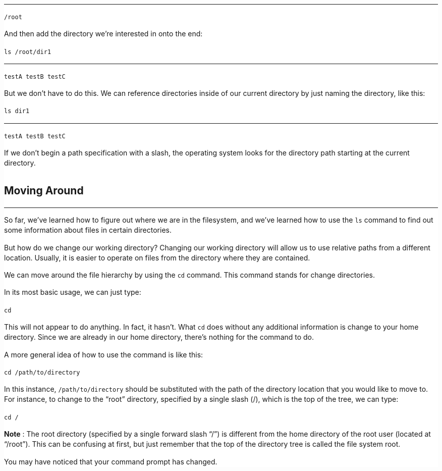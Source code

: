* * *

    /root

And then add the directory we’re interested in onto the end:

    ls /root/dir1

* * *

    testA testB testC 

But we don’t have to do this. We can reference directories inside of our current directory by just naming the directory, like this:

    ls dir1

* * *

    testA testB testC

If we don’t begin a path specification with a slash, the operating system looks for the directory path starting at the current directory.

## Moving Around

* * *

So far, we’ve learned how to figure out where we are in the filesystem, and we’ve learned how to use the `ls` command to find out some information about files in certain directories.

But how do we change our working directory? Changing our working directory will allow us to use relative paths from a different location. Usually, it is easier to operate on files from the directory where they are contained.

We can move around the file hierarchy by using the `cd` command. This command stands for change directories.

In its most basic usage, we can just type:

    cd

This will not appear to do anything. In fact, it hasn’t. What `cd` does without any additional information is change to your home directory. Since we are already in our home directory, there’s nothing for the command to do.

A more general idea of how to use the command is like this:

    cd /path/to/directory

In this instance, `/path/to/directory` should be substituted with the path of the directory location that you would like to move to. For instance, to change to the “root” directory, specified by a single slash (/), which is the top of the tree, we can type:

    cd /

**Note** : The root directory (specified by a single forward slash “/”) is different from the home directory of the root user (located at “/root”). This can be confusing at first, but just remember that the top of the directory tree is called the file system root.

You may have noticed that your command prompt has changed.

